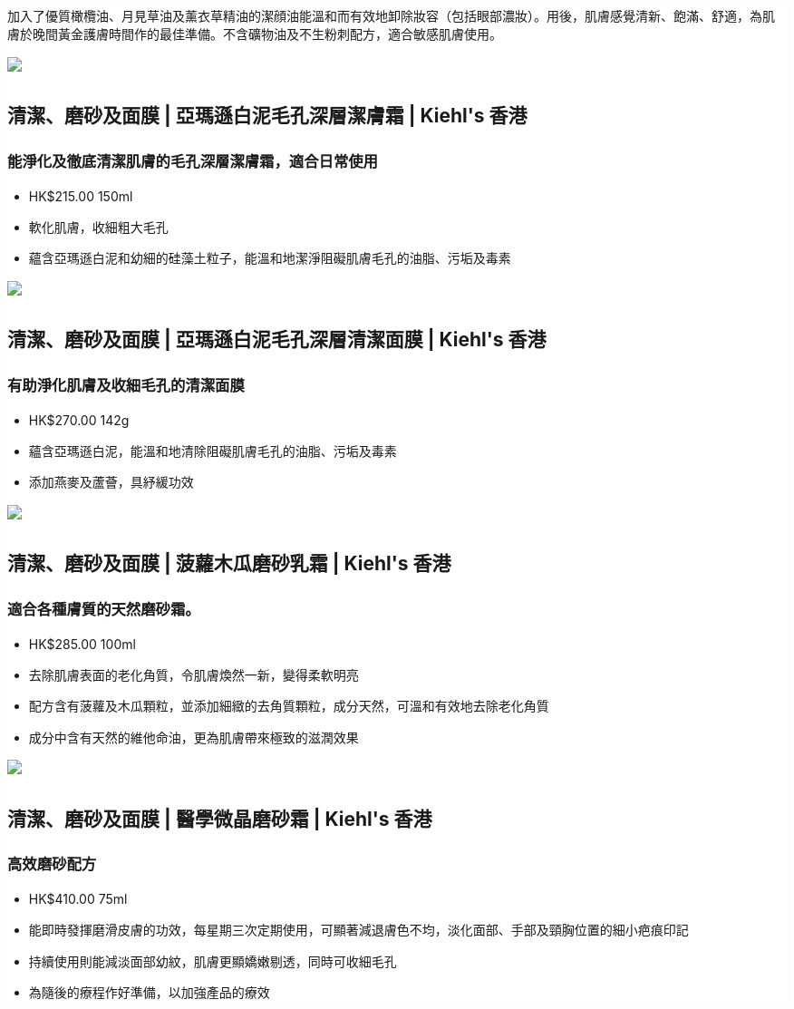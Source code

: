 加入了優質橄欖油、月見草油及薰衣草精油的潔顔油能溫和而有效地卸除妝容（包括眼部濃妝）。用後，肌膚感覺清新、飽滿、舒適，為肌膚於晚間黃金護膚時間作的最佳準備。不含礦物油及不生粉刺配方，適合敏感肌膚使用。


<img src="http://www.kiehls.com.hk/dw/image/v2/AAWH_PRD/on/demandware.static/-/Sites-kiehls-master-catalog/default/dw4da66d3a/HK-product/KHL919/3605971307928.jpg?sw=465&sh=390&sm=fit" width="200px" />



## 清潔、磨砂及面膜 | 亞瑪遜白泥毛孔深層潔膚霜 | Kiehl's 香港
### 能淨化及徹底清潔肌膚的毛孔深層潔膚霜，適合日常使用
- HK$215.00		150ml


- 軟化肌膚，收細粗大毛孔
- 蘊含亞瑪遜白泥和幼細的硅藻土粒子，能溫和地潔淨阻礙肌膚毛孔的油脂、污垢及毒素


<img src="http://www.kiehls.com.hk/dw/image/v2/AAWH_PRD/on/demandware.static/-/Sites-kiehls-master-catalog/default/dw1be66617/Kiehls_ECOMM_2000/SKIN_CARE/Cleansers_Scrubs_and_Masques/Rare_Earth_Deep_Pore_Daily_Cleanser/Rare_Earth_Deep_Pore_Daily_Cleanser_3605975038033_5.0fl.oz..jpg?sw=465&sh=390&sm=fit" width="200px" />



## 清潔、磨砂及面膜 | 亞瑪遜白泥毛孔深層清潔面膜 | Kiehl's 香港
### 有助淨化肌膚及收細毛孔的清潔面膜
- HK$270.00		142g


- 蘊含亞瑪遜白泥，能溫和地清除阻礙肌膚毛孔的油脂、污垢及毒素
- 添加燕麥及蘆薈，具紓緩功效


<img src="http://www.kiehls.com.hk/dw/image/v2/AAWH_PRD/on/demandware.static/-/Sites-kiehls-master-catalog/zh_HK/dwe00cf57f/Kiehls_ECOMM_2000/SKIN_CARE/Cleansers_Scrubs_and_Masques/Rare_Earth_Pore_Cleansing_Masque/Rare_Earth_Pore_Cleansing_Masque_3605975038132_5.0fl.oz..jpg?sw=465&sh=390&sm=fit" width="200px" />



## 清潔、磨砂及面膜 | 菠蘿木瓜磨砂乳霜 | Kiehl's 香港
### 適合各種膚質的天然磨砂霜。
- HK$285.00		100ml


- 去除肌膚表面的老化角質，令肌膚煥然一新，變得柔軟明亮
- 配方含有菠蘿及木瓜顆粒，並添加細緻的去角質顆粒，成分天然，可溫和有效地去除老化角質
- 成分中含有天然的維他命油，更為肌膚帶來極致的滋潤效果


<img src="http://www.kiehls.com.hk/dw/image/v2/AAWH_PRD/on/demandware.static/-/Sites-kiehls-master-catalog/default/dw97eaedfe/Kiehls_ECOMM_2000/SKIN_CARE/Cleansers_Scrubs_and_Masques/Pineapple_Papaya_Facial_Scrub/Pineapple_Papaya_Facial_Scrub_3700194704018_3.4fl.oz..jpg?sw=465&sh=390&sm=fit" width="200px" />



## 清潔、磨砂及面膜 | 醫學微晶磨砂霜 | Kiehl's 香港
### 高效磨砂配方
- HK$410.00		75ml


- 能即時發揮磨滑皮膚的功效，每星期三次定期使用，可顯著減退膚色不均，淡化面部、手部及頸胸位置的細小疤痕印記
- 持續使用則能減淡面部幼紋，肌膚更顯嬌嫩剔透，同時可收細毛孔
- 為隨後的療程作好準備，以加強產品的療效
